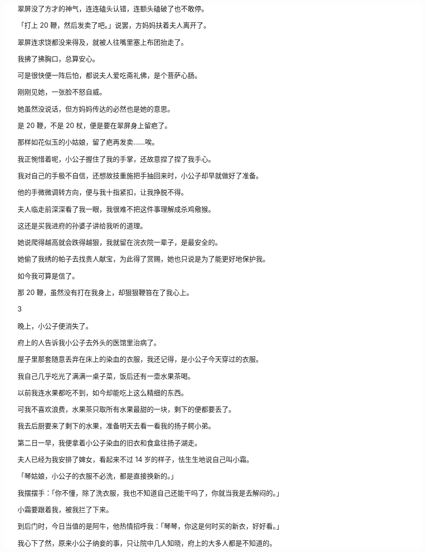 &emsp;&emsp;翠屏没了方才的神气，连连磕头认错，连额头磕破了也不敢停。  
  
&emsp;&emsp;「打上 20 鞭，然后发卖了吧。」说罢，方妈妈扶着夫人离开了。  
  
&emsp;&emsp;翠屏连求饶都没来得及，就被人往嘴里塞上布团抬走了。  
  
&emsp;&emsp;我拂了拂胸口，总算安心。  
  
&emsp;&emsp;可是很快便一阵后怕，都说夫人爱吃斋礼佛，是个菩萨心肠。  
  
&emsp;&emsp;刚刚见她，一张脸不怒自威。  
  
&emsp;&emsp;她虽然没说话，但方妈妈传达的必然也是她的意思。  
  
&emsp;&emsp;是 20 鞭，不是 20 杖，便是要在翠屏身上留疤了。  
  
&emsp;&emsp;那样如花似玉的小姑娘，留了疤再发卖……唉。  
  
&emsp;&emsp;我正惋惜着呢，小公子握住了我的手掌，还故意捏了捏了我手心。  
  
&emsp;&emsp;我对自己的手极不自信，还想故技重施把手抽回来时，小公子却早就做好了准备。  
  
&emsp;&emsp;他的手微微调转方向，便与我十指紧扣，让我挣脱不得。  
  
&emsp;&emsp;夫人临走前深深看了我一眼，我很难不把这件事理解成杀鸡儆猴。  
  
&emsp;&emsp;这还是买我进府的孙婆子讲给我听的道理。  
  
&emsp;&emsp;她说爬得越高就会跌得越狠，我就留在浣衣院一辈子，是最安全的。  
  
&emsp;&emsp;她偷了我绣的帕子去找贵人献宝，为此得了赏赐，她也只说是为了能更好地保护我。  
  
&emsp;&emsp;如今我可算是信了。  
  
&emsp;&emsp;那 20 鞭，虽然没有打在我身上，却狠狠鞭笞在了我心上。  
  
&emsp;&emsp;3  
  
&emsp;&emsp;晚上，小公子便消失了。  
  
&emsp;&emsp;府上的人告诉我小公子去外头的医馆里治病了。  
  
&emsp;&emsp;屋子里那套随意丢弃在床上的染血的衣服，我还记得，是小公子今天穿过的衣服。  
  
&emsp;&emsp;我自己几乎吃光了满满一桌子菜，饭后还有一壶水果茶喝。  
  
&emsp;&emsp;以前我连水果都吃不到，如今却能吃上这么精细的东西。  
  
&emsp;&emsp;可我不喜欢浪费，水果茶只取所有水果最甜的一块，剩下的便都要丢了。  
  
&emsp;&emsp;我去后厨要来了剩下的水果，准备明天去看一看我的扬子鳄小弟。  
  
&emsp;&emsp;第二日一早，我便拿着小公子染血的旧衣和食盒往扬子湖走。  
  
&emsp;&emsp;夫人已经为我安排了婢女，看起来不过 14 岁的样子，怯生生地说自己叫小霜。  
  
&emsp;&emsp;「琴姑娘，小公子的衣服不必洗，都是直接换新的。」  
  
&emsp;&emsp;我摆摆手：「你不懂，除了洗衣服，我也不知道自己还能干吗了，你就当我是去解闷的。」  
  
&emsp;&emsp;小霜要跟着我，被我拦了下来。  
  
&emsp;&emsp;到后门时，今日当值的是阿牛，他热情招呼我：「琴琴，你这是何时买的新衣，好好看。」  
  
&emsp;&emsp;我心下了然，原来小公子纳妾的事，只让院中几人知晓，府上的大多人都是不知道的。  
  